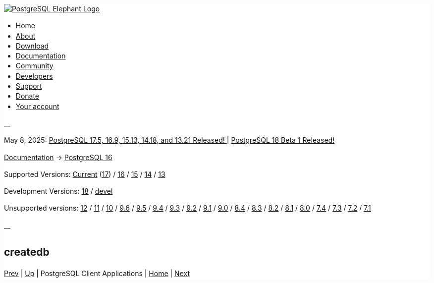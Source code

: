 [ ![PostgreSQL Elephant Logo](/media/img/about/press/elephant.png) ](/)

  * [Home](/ "Home")
  * [About](/about/ "About")
  * [Download](/download/ "Download")
  * [Documentation](/docs/ "Documentation")
  * [Community](/community/ "Community")
  * [Developers](/developer/ "Developers")
  * [Support](/support/ "Support")
  * [Donate](/about/donate/ "Donate")
  * [Your account](/account/ "Your account")

__

May 8, 2025: [ PostgreSQL 17.5, 16.9, 15.13, 14.18, and 13.21 Released! ](/about/news/postgresql-175-169-1513-1418-and-1321-released-3072/) | [ PostgreSQL 18 Beta 1 Released! ](/about/news/postgresql-18-beta-1-released-3070/)

[Documentation](/docs/ "Documentation") -> [PostgreSQL
16](/docs/16/index.html)

Supported Versions: [Current](/docs/current/app-createdb.html "PostgreSQL 17 -
createdb") ([17](/docs/17/app-createdb.html "PostgreSQL 17 - createdb")) /
[16](/docs/16/app-createdb.html "PostgreSQL 16 - createdb") /
[15](/docs/15/app-createdb.html "PostgreSQL 15 - createdb") /
[14](/docs/14/app-createdb.html "PostgreSQL 14 - createdb") /
[13](/docs/13/app-createdb.html "PostgreSQL 13 - createdb")

Development Versions: [18](/docs/18/app-createdb.html "PostgreSQL 18 -
createdb") / [devel](/docs/devel/app-createdb.html "PostgreSQL devel -
createdb")

Unsupported versions: [12](/docs/12/app-createdb.html "PostgreSQL 12 -
createdb") / [11](/docs/11/app-createdb.html "PostgreSQL 11 - createdb") /
[10](/docs/10/app-createdb.html "PostgreSQL 10 - createdb") /
[9.6](/docs/9.6/app-createdb.html "PostgreSQL 9.6 - createdb") /
[9.5](/docs/9.5/app-createdb.html "PostgreSQL 9.5 - createdb") /
[9.4](/docs/9.4/app-createdb.html "PostgreSQL 9.4 - createdb") /
[9.3](/docs/9.3/app-createdb.html "PostgreSQL 9.3 - createdb") /
[9.2](/docs/9.2/app-createdb.html "PostgreSQL 9.2 - createdb") /
[9.1](/docs/9.1/app-createdb.html "PostgreSQL 9.1 - createdb") /
[9.0](/docs/9.0/app-createdb.html "PostgreSQL 9.0 - createdb") /
[8.4](/docs/8.4/app-createdb.html "PostgreSQL 8.4 - createdb") /
[8.3](/docs/8.3/app-createdb.html "PostgreSQL 8.3 - createdb") /
[8.2](/docs/8.2/app-createdb.html "PostgreSQL 8.2 - createdb") /
[8.1](/docs/8.1/app-createdb.html "PostgreSQL 8.1 - createdb") /
[8.0](/docs/8.0/app-createdb.html "PostgreSQL 8.0 - createdb") /
[7.4](/docs/7.4/app-createdb.html "PostgreSQL 7.4 - createdb") /
[7.3](/docs/7.3/app-createdb.html "PostgreSQL 7.3 - createdb") /
[7.2](/docs/7.2/app-createdb.html "PostgreSQL 7.2 - createdb") /
[7.1](/docs/7.1/app-createdb.html "PostgreSQL 7.1 - createdb")

__

createdb  
---  
[Prev](app-clusterdb.html "clusterdb")  | [Up](reference-client.html "PostgreSQL Client Applications") | PostgreSQL Client Applications | [Home](index.html "PostgreSQL 16.9 Documentation") |  [Next](app-createuser.html "createuser")  
  